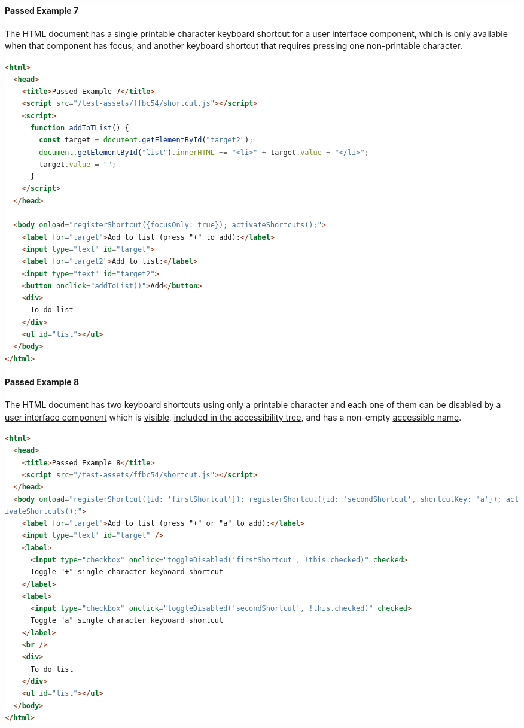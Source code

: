 #### Passed Example 7

The [HTML document][] has a single [printable character][] [keyboard shortcut][] for a [user interface component][], which is only available when that component has focus, and another [keyboard shortcut][] that requires pressing one [non-printable character][non-printable characters].

```html
<html>
  <head>
    <title>Passed Example 7</title>
    <script src="/test-assets/ffbc54/shortcut.js"></script>
    <script>
      function addToTList() {
        const target = document.getElementById("target2");
        document.getElementById("list").innerHTML += "<li>" + target.value + "</li>";
        target.value = "";
      }
    </script>
  </head>

  <body onload="registerShortcut({focusOnly: true}); activateShortcuts();">
    <label for="target">Add to list (press "+" to add):</label>
    <input type="text" id="target">
    <label for="target2">Add to list:</label>
    <input type="text" id="target2">
    <button onclick="addToList()">Add</button>
    <div>
      To do list
    </div>
    <ul id="list"></ul>
  </body>
</html>
```

#### Passed Example 8

The [HTML document][] has two [keyboard shortcuts][keyboard shortcut] using only a [printable character][] and each one of them can be disabled by a [user interface component][] which is [visible][], [included in the accessibility tree][], and has a non-empty [accessible name][].

```html
<html>
  <head>
    <title>Passed Example 8</title>
    <script src="/test-assets/ffbc54/shortcut.js"></script>
  </head>
  <body onload="registerShortcut({id: 'firstShortcut'}); registerShortcut({id: 'secondShortcut', shortcutKey: 'a'}); activateShortcuts();">
    <label for="target">Add to list (press "+" or "a" to add):</label>
    <input type="text" id="target" />
    <label>
      <input type="checkbox" onclick="toggleDisabled('firstShortcut', !this.checked)" checked>
      Toggle "+" single character keyboard shortcut
    </label>
    <label>
      <input type="checkbox" onclick="toggleDisabled('secondShortcut', !this.checked)" checked>
      Toggle "a" single character keyboard shortcut
    </label>
    <br />
    <div>
      To do list
    </div>
    <ul id="list"></ul>
  </body>
</html>
```

[HTML document]: https://dom.spec.whatwg.org/#concept-document
[keyboard shortcut]: https://www.w3.org/TR/WCAG21/#dfn-keyboard-shortcuts
[content]: https://www.w3.org/TR/WCAG21/#dfn-content
[user interface component]: https://www.w3.org/TR/WCAG21/#dfn-user-interface-components
[printable character]: #printable-characters 'Definition of printable characters'
[non-printable characters]: #non-printable-characters 'Definition of non-printable characters'
[visible]: #visible 'Definition of visible'
[accessible name]: #accessible-name 'Definition of accessible name'
[included in the accessibility tree]: #included-in-the-accessibility-tree 'Definition of included in the accessibility tree'